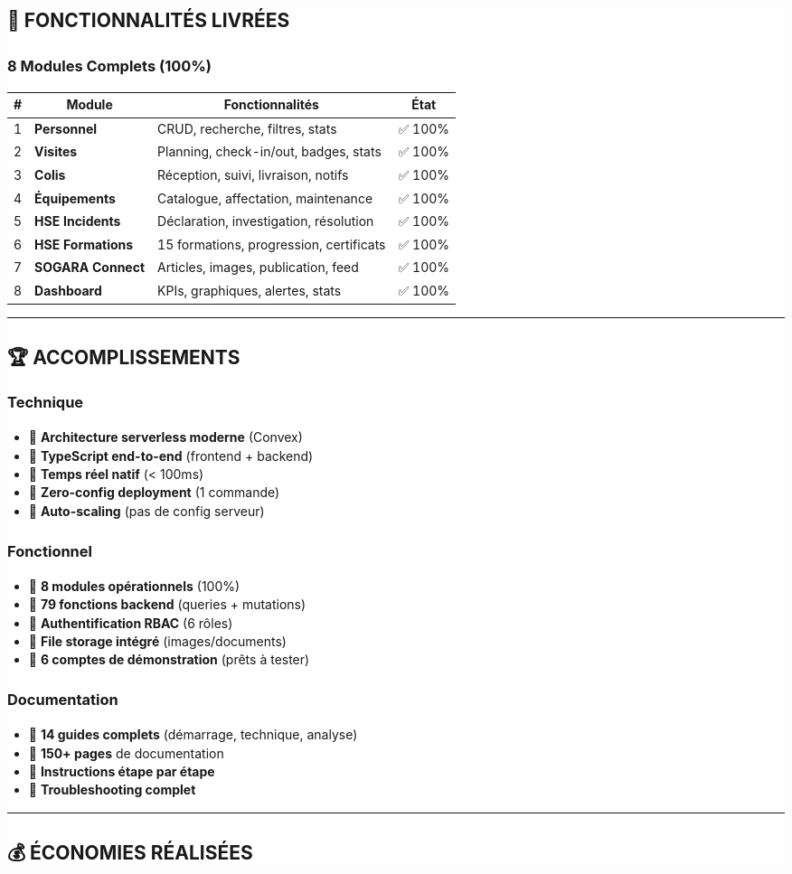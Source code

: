 
## 🎯 FONCTIONNALITÉS LIVRÉES

### 8 Modules Complets (100%)

| #   | Module             | Fonctionnalités                         | État    |
| --- | ------------------ | --------------------------------------- | ------- |
| 1   | **Personnel**      | CRUD, recherche, filtres, stats         | ✅ 100% |
| 2   | **Visites**        | Planning, check-in/out, badges, stats   | ✅ 100% |
| 3   | **Colis**          | Réception, suivi, livraison, notifs     | ✅ 100% |
| 4   | **Équipements**    | Catalogue, affectation, maintenance     | ✅ 100% |
| 5   | **HSE Incidents**  | Déclaration, investigation, résolution  | ✅ 100% |
| 6   | **HSE Formations** | 15 formations, progression, certificats | ✅ 100% |
| 7   | **SOGARA Connect** | Articles, images, publication, feed     | ✅ 100% |
| 8   | **Dashboard**      | KPIs, graphiques, alertes, stats        | ✅ 100% |

---

## 🏆 ACCOMPLISSEMENTS

### Technique

- 🥇 **Architecture serverless moderne** (Convex)
- 🥇 **TypeScript end-to-end** (frontend + backend)
- 🥇 **Temps réel natif** (< 100ms)
- 🥇 **Zero-config deployment** (1 commande)
- 🥇 **Auto-scaling** (pas de config serveur)

### Fonctionnel

- 🥇 **8 modules opérationnels** (100%)
- 🥇 **79 fonctions backend** (queries + mutations)
- 🥇 **Authentification RBAC** (6 rôles)
- 🥇 **File storage intégré** (images/documents)
- 🥇 **6 comptes de démonstration** (prêts à tester)

### Documentation

- 🥇 **14 guides complets** (démarrage, technique, analyse)
- 🥇 **150+ pages** de documentation
- 🥇 **Instructions étape par étape**
- 🥇 **Troubleshooting complet**

---

## 💰 ÉCONOMIES RÉALISÉES
